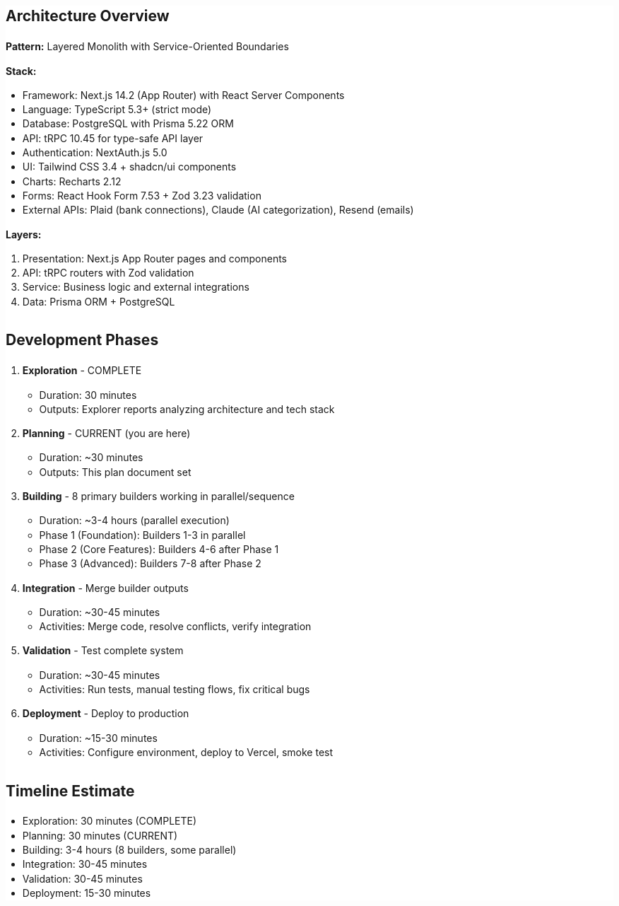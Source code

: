 ## Architecture Overview

**Pattern:** Layered Monolith with Service-Oriented Boundaries

**Stack:**
- Framework: Next.js 14.2 (App Router) with React Server Components
- Language: TypeScript 5.3+ (strict mode)
- Database: PostgreSQL with Prisma 5.22 ORM
- API: tRPC 10.45 for type-safe API layer
- Authentication: NextAuth.js 5.0
- UI: Tailwind CSS 3.4 + shadcn/ui components
- Charts: Recharts 2.12
- Forms: React Hook Form 7.53 + Zod 3.23 validation
- External APIs: Plaid (bank connections), Claude (AI categorization), Resend (emails)

**Layers:**
1. Presentation: Next.js App Router pages and components
2. API: tRPC routers with Zod validation
3. Service: Business logic and external integrations
4. Data: Prisma ORM + PostgreSQL

## Development Phases

1. **Exploration** - COMPLETE
   - Duration: 30 minutes
   - Outputs: Explorer reports analyzing architecture and tech stack

2. **Planning** - CURRENT (you are here)
   - Duration: ~30 minutes
   - Outputs: This plan document set

3. **Building** - 8 primary builders working in parallel/sequence
   - Duration: ~3-4 hours (parallel execution)
   - Phase 1 (Foundation): Builders 1-3 in parallel
   - Phase 2 (Core Features): Builders 4-6 after Phase 1
   - Phase 3 (Advanced): Builders 7-8 after Phase 2

4. **Integration** - Merge builder outputs
   - Duration: ~30-45 minutes
   - Activities: Merge code, resolve conflicts, verify integration

5. **Validation** - Test complete system
   - Duration: ~30-45 minutes
   - Activities: Run tests, manual testing flows, fix critical bugs

6. **Deployment** - Deploy to production
   - Duration: ~15-30 minutes
   - Activities: Configure environment, deploy to Vercel, smoke test

## Timeline Estimate

- Exploration: 30 minutes (COMPLETE)
- Planning: 30 minutes (CURRENT)
- Building: 3-4 hours (8 builders, some parallel)
- Integration: 30-45 minutes
- Validation: 30-45 minutes
- Deployment: 15-30 minutes
